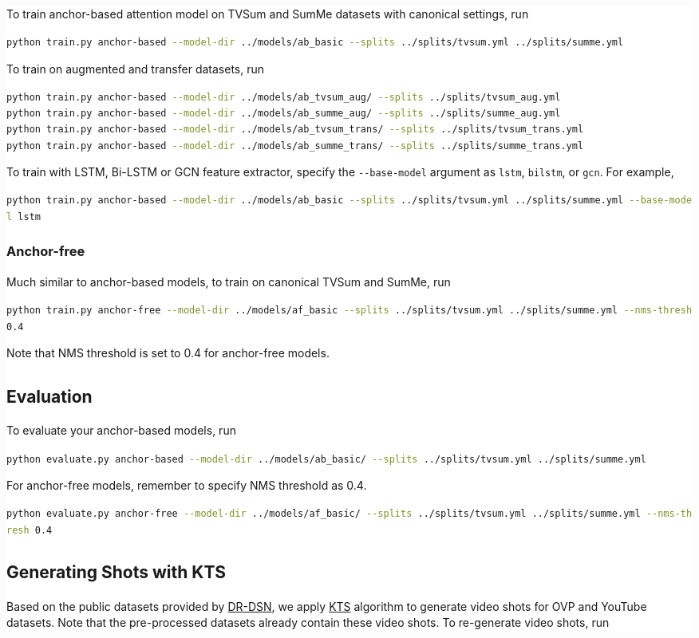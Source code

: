 To train anchor-based attention model on TVSum and SumMe datasets with canonical settings, run

```sh
python train.py anchor-based --model-dir ../models/ab_basic --splits ../splits/tvsum.yml ../splits/summe.yml
```

To train on augmented and transfer datasets, run

```sh
python train.py anchor-based --model-dir ../models/ab_tvsum_aug/ --splits ../splits/tvsum_aug.yml
python train.py anchor-based --model-dir ../models/ab_summe_aug/ --splits ../splits/summe_aug.yml
python train.py anchor-based --model-dir ../models/ab_tvsum_trans/ --splits ../splits/tvsum_trans.yml
python train.py anchor-based --model-dir ../models/ab_summe_trans/ --splits ../splits/summe_trans.yml
```

To train with LSTM, Bi-LSTM or GCN feature extractor, specify the `--base-model` argument as `lstm`, `bilstm`, or `gcn`. For example,

```sh
python train.py anchor-based --model-dir ../models/ab_basic --splits ../splits/tvsum.yml ../splits/summe.yml --base-model lstm
```

### Anchor-free

Much similar to anchor-based models, to train on canonical TVSum and SumMe, run

```sh
python train.py anchor-free --model-dir ../models/af_basic --splits ../splits/tvsum.yml ../splits/summe.yml --nms-thresh 0.4
```

Note that NMS threshold is set to 0.4 for anchor-free models.

## Evaluation

To evaluate your anchor-based models, run

```sh
python evaluate.py anchor-based --model-dir ../models/ab_basic/ --splits ../splits/tvsum.yml ../splits/summe.yml
```

For anchor-free models, remember to specify NMS threshold as 0.4.

```sh
python evaluate.py anchor-free --model-dir ../models/af_basic/ --splits ../splits/tvsum.yml ../splits/summe.yml --nms-thresh 0.4
```

## Generating Shots with KTS

Based on the public datasets provided by [DR-DSN](https://github.com/KaiyangZhou/pytorch-vsumm-reinforce), we apply [KTS](https://github.com/pathak22/videoseg/tree/master/lib/kts) algorithm to generate video shots for OVP and YouTube datasets. Note that the pre-processed datasets already contain these video shots. To re-generate video shots, run
